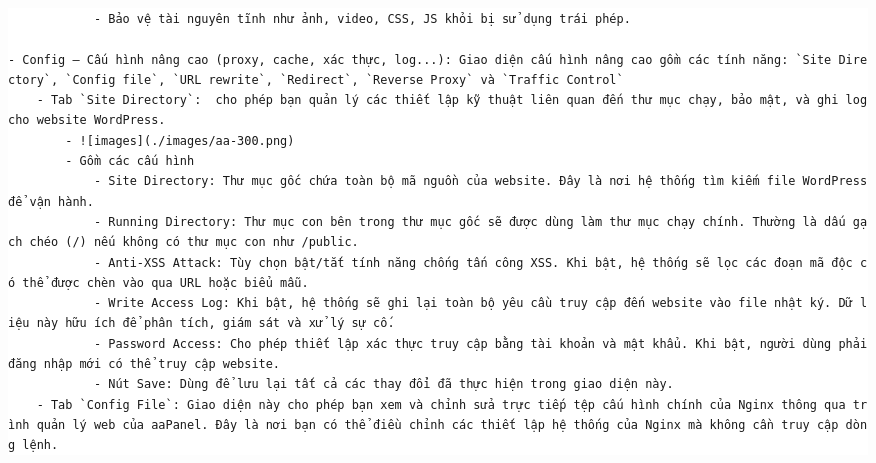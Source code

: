 				- Bảo vệ tài nguyên tĩnh như ảnh, video, CSS, JS khỏi bị sử dụng trái phép.

	- Config – Cấu hình nâng cao (proxy, cache, xác thực, log...): Giao diện cấu hình nâng cao gồm các tính năng: `Site Directory`, `Config file`, `URL rewrite`, `Redirect`, `Reverse Proxy` và `Traffic Control` 
		- Tab `Site Directory`:  cho phép bạn quản lý các thiết lập kỹ thuật liên quan đến thư mục chạy, bảo mật, và ghi log cho website WordPress.
			- ![images](./images/aa-300.png)			
			- Gồm các cấu hình 
				- Site Directory: Thư mục gốc chứa toàn bộ mã nguồn của website. Đây là nơi hệ thống tìm kiếm file WordPress để vận hành.
				- Running Directory: Thư mục con bên trong thư mục gốc sẽ được dùng làm thư mục chạy chính. Thường là dấu gạch chéo (/) nếu không có thư mục con như /public.
				- Anti-XSS Attack: Tùy chọn bật/tắt tính năng chống tấn công XSS. Khi bật, hệ thống sẽ lọc các đoạn mã độc có thể được chèn vào qua URL hoặc biểu mẫu.
				- Write Access Log: Khi bật, hệ thống sẽ ghi lại toàn bộ yêu cầu truy cập đến website vào file nhật ký. Dữ liệu này hữu ích để phân tích, giám sát và xử lý sự cố.
				- Password Access: Cho phép thiết lập xác thực truy cập bằng tài khoản và mật khẩu. Khi bật, người dùng phải đăng nhập mới có thể truy cập website.
				- Nút Save: Dùng để lưu lại tất cả các thay đổi đã thực hiện trong giao diện này.
		- Tab `Config File`: Giao diện này cho phép bạn xem và chỉnh sửa trực tiếp tệp cấu hình chính của Nginx thông qua trình quản lý web của aaPanel. Đây là nơi bạn có thể điều chỉnh các thiết lập hệ thống của Nginx mà không cần truy cập dòng lệnh.
